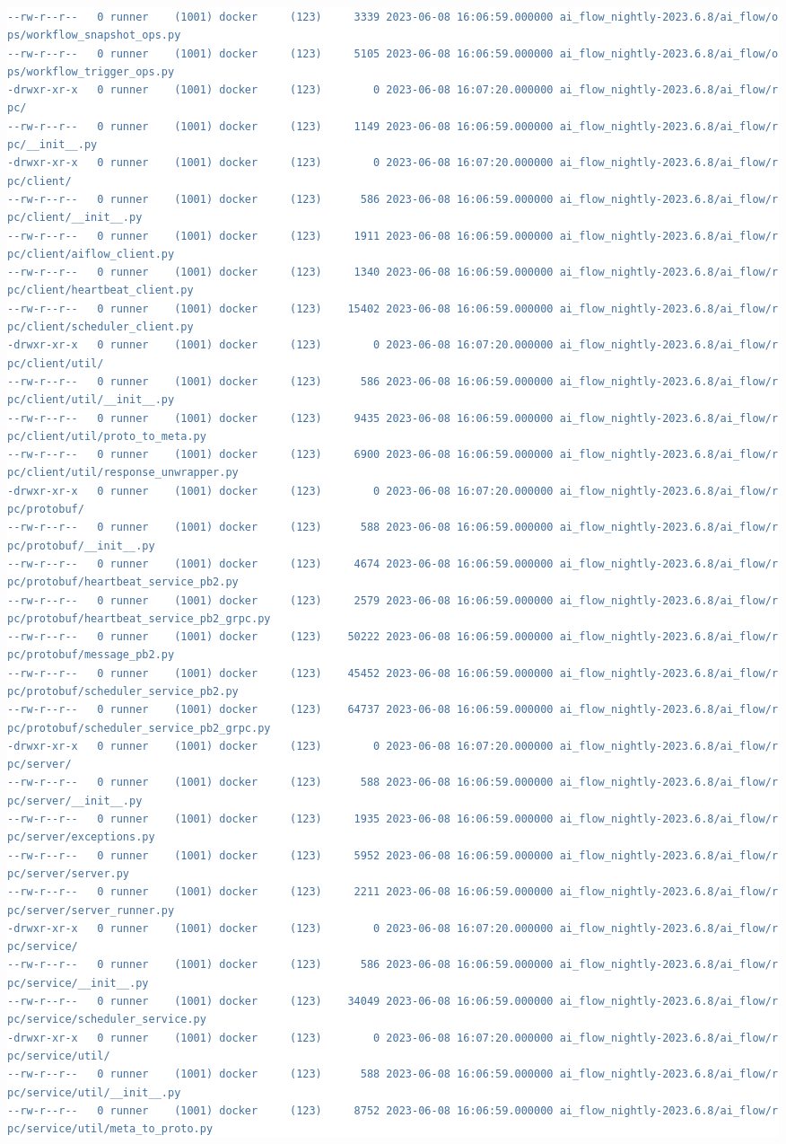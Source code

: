 ```diff
--rw-r--r--   0 runner    (1001) docker     (123)     3339 2023-06-08 16:06:59.000000 ai_flow_nightly-2023.6.8/ai_flow/ops/workflow_snapshot_ops.py
--rw-r--r--   0 runner    (1001) docker     (123)     5105 2023-06-08 16:06:59.000000 ai_flow_nightly-2023.6.8/ai_flow/ops/workflow_trigger_ops.py
-drwxr-xr-x   0 runner    (1001) docker     (123)        0 2023-06-08 16:07:20.000000 ai_flow_nightly-2023.6.8/ai_flow/rpc/
--rw-r--r--   0 runner    (1001) docker     (123)     1149 2023-06-08 16:06:59.000000 ai_flow_nightly-2023.6.8/ai_flow/rpc/__init__.py
-drwxr-xr-x   0 runner    (1001) docker     (123)        0 2023-06-08 16:07:20.000000 ai_flow_nightly-2023.6.8/ai_flow/rpc/client/
--rw-r--r--   0 runner    (1001) docker     (123)      586 2023-06-08 16:06:59.000000 ai_flow_nightly-2023.6.8/ai_flow/rpc/client/__init__.py
--rw-r--r--   0 runner    (1001) docker     (123)     1911 2023-06-08 16:06:59.000000 ai_flow_nightly-2023.6.8/ai_flow/rpc/client/aiflow_client.py
--rw-r--r--   0 runner    (1001) docker     (123)     1340 2023-06-08 16:06:59.000000 ai_flow_nightly-2023.6.8/ai_flow/rpc/client/heartbeat_client.py
--rw-r--r--   0 runner    (1001) docker     (123)    15402 2023-06-08 16:06:59.000000 ai_flow_nightly-2023.6.8/ai_flow/rpc/client/scheduler_client.py
-drwxr-xr-x   0 runner    (1001) docker     (123)        0 2023-06-08 16:07:20.000000 ai_flow_nightly-2023.6.8/ai_flow/rpc/client/util/
--rw-r--r--   0 runner    (1001) docker     (123)      586 2023-06-08 16:06:59.000000 ai_flow_nightly-2023.6.8/ai_flow/rpc/client/util/__init__.py
--rw-r--r--   0 runner    (1001) docker     (123)     9435 2023-06-08 16:06:59.000000 ai_flow_nightly-2023.6.8/ai_flow/rpc/client/util/proto_to_meta.py
--rw-r--r--   0 runner    (1001) docker     (123)     6900 2023-06-08 16:06:59.000000 ai_flow_nightly-2023.6.8/ai_flow/rpc/client/util/response_unwrapper.py
-drwxr-xr-x   0 runner    (1001) docker     (123)        0 2023-06-08 16:07:20.000000 ai_flow_nightly-2023.6.8/ai_flow/rpc/protobuf/
--rw-r--r--   0 runner    (1001) docker     (123)      588 2023-06-08 16:06:59.000000 ai_flow_nightly-2023.6.8/ai_flow/rpc/protobuf/__init__.py
--rw-r--r--   0 runner    (1001) docker     (123)     4674 2023-06-08 16:06:59.000000 ai_flow_nightly-2023.6.8/ai_flow/rpc/protobuf/heartbeat_service_pb2.py
--rw-r--r--   0 runner    (1001) docker     (123)     2579 2023-06-08 16:06:59.000000 ai_flow_nightly-2023.6.8/ai_flow/rpc/protobuf/heartbeat_service_pb2_grpc.py
--rw-r--r--   0 runner    (1001) docker     (123)    50222 2023-06-08 16:06:59.000000 ai_flow_nightly-2023.6.8/ai_flow/rpc/protobuf/message_pb2.py
--rw-r--r--   0 runner    (1001) docker     (123)    45452 2023-06-08 16:06:59.000000 ai_flow_nightly-2023.6.8/ai_flow/rpc/protobuf/scheduler_service_pb2.py
--rw-r--r--   0 runner    (1001) docker     (123)    64737 2023-06-08 16:06:59.000000 ai_flow_nightly-2023.6.8/ai_flow/rpc/protobuf/scheduler_service_pb2_grpc.py
-drwxr-xr-x   0 runner    (1001) docker     (123)        0 2023-06-08 16:07:20.000000 ai_flow_nightly-2023.6.8/ai_flow/rpc/server/
--rw-r--r--   0 runner    (1001) docker     (123)      588 2023-06-08 16:06:59.000000 ai_flow_nightly-2023.6.8/ai_flow/rpc/server/__init__.py
--rw-r--r--   0 runner    (1001) docker     (123)     1935 2023-06-08 16:06:59.000000 ai_flow_nightly-2023.6.8/ai_flow/rpc/server/exceptions.py
--rw-r--r--   0 runner    (1001) docker     (123)     5952 2023-06-08 16:06:59.000000 ai_flow_nightly-2023.6.8/ai_flow/rpc/server/server.py
--rw-r--r--   0 runner    (1001) docker     (123)     2211 2023-06-08 16:06:59.000000 ai_flow_nightly-2023.6.8/ai_flow/rpc/server/server_runner.py
-drwxr-xr-x   0 runner    (1001) docker     (123)        0 2023-06-08 16:07:20.000000 ai_flow_nightly-2023.6.8/ai_flow/rpc/service/
--rw-r--r--   0 runner    (1001) docker     (123)      586 2023-06-08 16:06:59.000000 ai_flow_nightly-2023.6.8/ai_flow/rpc/service/__init__.py
--rw-r--r--   0 runner    (1001) docker     (123)    34049 2023-06-08 16:06:59.000000 ai_flow_nightly-2023.6.8/ai_flow/rpc/service/scheduler_service.py
-drwxr-xr-x   0 runner    (1001) docker     (123)        0 2023-06-08 16:07:20.000000 ai_flow_nightly-2023.6.8/ai_flow/rpc/service/util/
--rw-r--r--   0 runner    (1001) docker     (123)      588 2023-06-08 16:06:59.000000 ai_flow_nightly-2023.6.8/ai_flow/rpc/service/util/__init__.py
--rw-r--r--   0 runner    (1001) docker     (123)     8752 2023-06-08 16:06:59.000000 ai_flow_nightly-2023.6.8/ai_flow/rpc/service/util/meta_to_proto.py
```